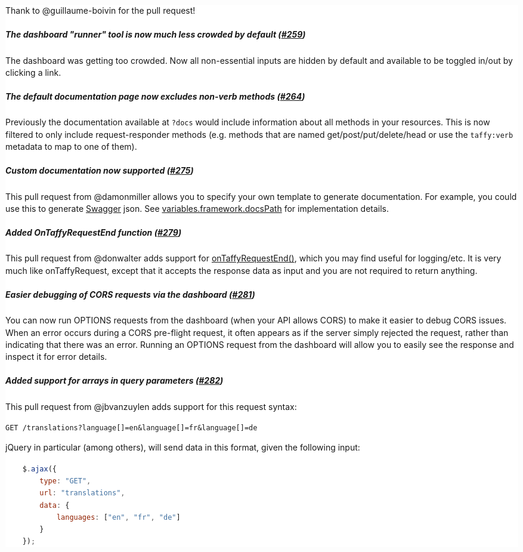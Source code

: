 Thank to @guillaume-boivin for the pull request!

##### The dashboard "runner" tool is now much less crowded by default \([#259](https://github.com/atuttle/Taffy/issues/259)\)

The dashboard was getting too crowded. Now all non-essential inputs are hidden by default and available to be toggled in/out by clicking a link.

##### The default documentation page now excludes non-verb methods \([#264](https://github.com/atuttle/Taffy/issues/264)\)

Previously the documentation available at `?docs` would include information about all methods in your resources. This is now filtered to only include request-responder methods (e.g. methods that are named get/post/put/delete/head or use the `taffy:verb` metadata to map to one of them).

##### Custom documentation now supported \([#275](https://github.com/atuttle/Taffy/pull/275)\)

This pull request from @damonmiller allows you to specify your own template to generate documentation. For example, you could use this to generate [Swagger](http://swagger.io/) json. See [variables.framework.docsPath](#docspath) for implementation details.

##### Added OnTaffyRequestEnd function \([#279](https://github.com/atuttle/Taffy/pull/279)\)

This pull request from @donwalter adds support for [onTaffyRequestEnd()](#ontaffyrequestend), which you may find useful for logging/etc. It is very much like onTaffyRequest, except that it accepts the response data as input and you are not required to return anything.

##### Easier debugging of CORS requests via the dashboard \([#281](https://github.com/atuttle/Taffy/issues/281)\)

You can now run OPTIONS requests from the dashboard (when your API allows CORS) to make it easier to debug CORS issues. When an error occurs during a CORS pre-flight request, it often appears as if the server simply rejected the request, rather than indicating that there was an error. Running an OPTIONS request from the dashboard will allow you to easily see the response and inspect it for error details.

##### Added support for arrays in query parameters \([#282](https://github.com/atuttle/Taffy/issues/282)\)

This pull request from @jbvanzuylen adds support for this request syntax:

```
GET /translations?language[]=en&language[]=fr&language[]=de
```

jQuery in particular (among others), will send data in this format, given the following input:

```js
    $.ajax({
    	type: "GET",
    	url: "translations",
    	data: {
    		languages: ["en", "fr", "de"]
    	}
    });
```
